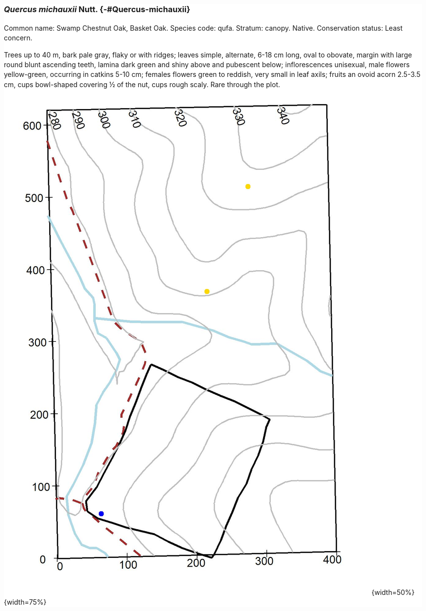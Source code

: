### *Quercus michauxii* Nutt. {-#Quercus-michauxii}
Common name: Swamp Chestnut Oak, Basket Oak. Species code: qufa. Stratum: canopy. Native. Conservation status: Least concern.

Trees up to 40 m, bark pale gray, flaky or with ridges; leaves simple, alternate, 6-18 cm long, oval to obovate, margin with large round blunt ascending teeth, lamina dark green and shiny above and pubescent below; inflorescences unisexual, male flowers yellow-green, occurring in catkins 5-10 cm; females flowers green to reddish, very small in leaf axils; fruits an ovoid acorn 2.5-3.5 cm, cups bowl-shaped covering ½ of the nut, cups rough scaly. Rare through the plot.

![text](maps_figures_tables/ch_3_distribution_maps/qumi.jpg){width=50%}
![text](maps_figures_tables/ch_3_US_range_maps/quercus_michauxii_map.html){width=75%}